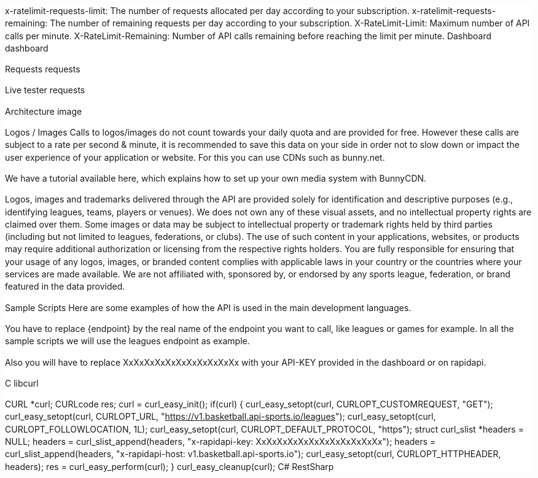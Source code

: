 x-ratelimit-requests-limit: The number of requests allocated per day according to your subscription.
x-ratelimit-requests-remaining: The number of remaining requests per day according to your subscription.
X-RateLimit-Limit: Maximum number of API calls per minute.
X-RateLimit-Remaining: Number of API calls remaining before reaching the limit per minute.
Dashboard
dashboard

Requests
requests

Live tester
requests

Architecture
image

Logos / Images
Calls to logos/images do not count towards your daily quota and are provided for free. However these calls are subject to a rate per second & minute, it is recommended to save this data on your side in order not to slow down or impact the user experience of your application or website. For this you can use CDNs such as bunny.net.

We have a tutorial available here, which explains how to set up your own media system with BunnyCDN.

Logos, images and trademarks delivered through the API are provided solely for identification and descriptive purposes (e.g., identifying leagues, teams, players or venues). We does not own any of these visual assets, and no intellectual property rights are claimed over them. Some images or data may be subject to intellectual property or trademark rights held by third parties (including but not limited to leagues, federations, or clubs). The use of such content in your applications, websites, or products may require additional authorization or licensing from the respective rights holders. You are fully responsible for ensuring that your usage of any logos, images, or branded content complies with applicable laws in your country or the countries where your services are made available. We are not affiliated with, sponsored by, or endorsed by any sports league, federation, or brand featured in the data provided.

Sample Scripts
Here are some examples of how the API is used in the main development languages.

You have to replace {endpoint} by the real name of the endpoint you want to call, like leagues or games for example. In all the sample scripts we will use the leagues endpoint as example.

Also you will have to replace XxXxXxXxXxXxXxXxXxXxXx with your API-KEY provided in the dashboard or on rapidapi.

C
libcurl

CURL *curl;
CURLcode res;
curl = curl_easy_init();
if(curl) {
  curl_easy_setopt(curl, CURLOPT_CUSTOMREQUEST, "GET");
  curl_easy_setopt(curl, CURLOPT_URL, "https://v1.basketball.api-sports.io/leagues");
  curl_easy_setopt(curl, CURLOPT_FOLLOWLOCATION, 1L);
  curl_easy_setopt(curl, CURLOPT_DEFAULT_PROTOCOL, "https");
  struct curl_slist *headers = NULL;
  headers = curl_slist_append(headers, "x-rapidapi-key: XxXxXxXxXxXxXxXxXxXxXxXx");
  headers = curl_slist_append(headers, "x-rapidapi-host: v1.basketball.api-sports.io");
  curl_easy_setopt(curl, CURLOPT_HTTPHEADER, headers);
  res = curl_easy_perform(curl);
}
curl_easy_cleanup(curl);
C#
RestSharp
